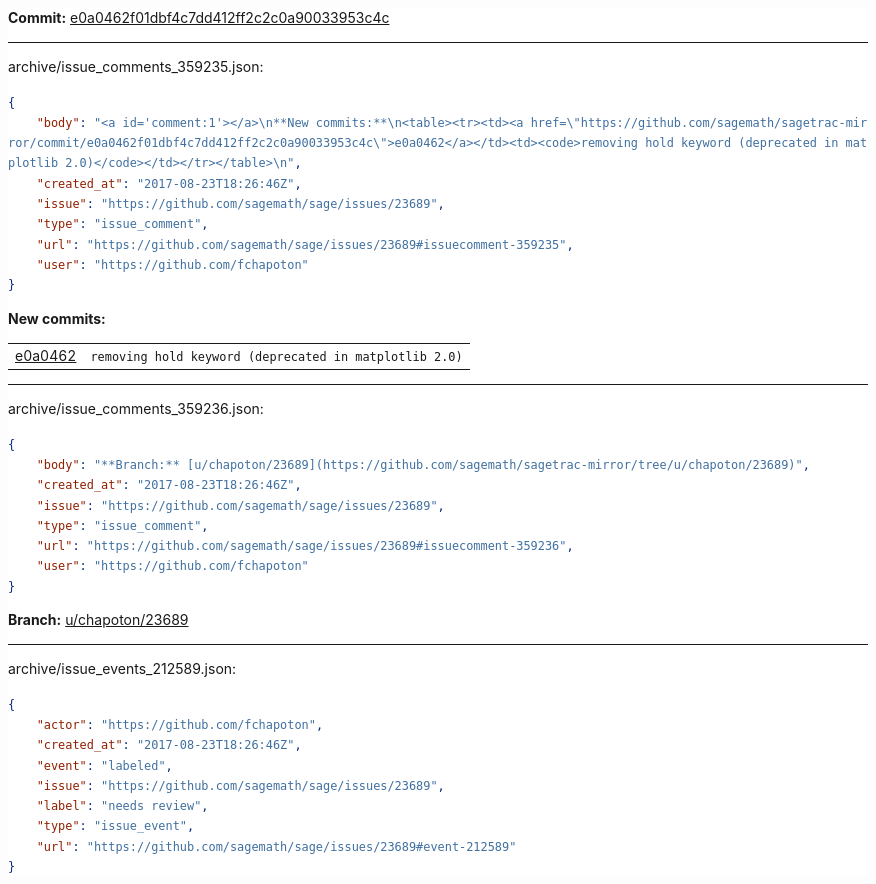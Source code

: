 **Commit:** [e0a0462f01dbf4c7dd412ff2c2c0a90033953c4c](https://github.com/sagemath/sagetrac-mirror/commit/e0a0462f01dbf4c7dd412ff2c2c0a90033953c4c)



---

archive/issue_comments_359235.json:
```json
{
    "body": "<a id='comment:1'></a>\n**New commits:**\n<table><tr><td><a href=\"https://github.com/sagemath/sagetrac-mirror/commit/e0a0462f01dbf4c7dd412ff2c2c0a90033953c4c\">e0a0462</a></td><td><code>removing hold keyword (deprecated in matplotlib 2.0)</code></td></tr></table>\n",
    "created_at": "2017-08-23T18:26:46Z",
    "issue": "https://github.com/sagemath/sage/issues/23689",
    "type": "issue_comment",
    "url": "https://github.com/sagemath/sage/issues/23689#issuecomment-359235",
    "user": "https://github.com/fchapoton"
}
```

<a id='comment:1'></a>
**New commits:**
<table><tr><td><a href="https://github.com/sagemath/sagetrac-mirror/commit/e0a0462f01dbf4c7dd412ff2c2c0a90033953c4c">e0a0462</a></td><td><code>removing hold keyword (deprecated in matplotlib 2.0)</code></td></tr></table>




---

archive/issue_comments_359236.json:
```json
{
    "body": "**Branch:** [u/chapoton/23689](https://github.com/sagemath/sagetrac-mirror/tree/u/chapoton/23689)",
    "created_at": "2017-08-23T18:26:46Z",
    "issue": "https://github.com/sagemath/sage/issues/23689",
    "type": "issue_comment",
    "url": "https://github.com/sagemath/sage/issues/23689#issuecomment-359236",
    "user": "https://github.com/fchapoton"
}
```

**Branch:** [u/chapoton/23689](https://github.com/sagemath/sagetrac-mirror/tree/u/chapoton/23689)



---

archive/issue_events_212589.json:
```json
{
    "actor": "https://github.com/fchapoton",
    "created_at": "2017-08-23T18:26:46Z",
    "event": "labeled",
    "issue": "https://github.com/sagemath/sage/issues/23689",
    "label": "needs review",
    "type": "issue_event",
    "url": "https://github.com/sagemath/sage/issues/23689#event-212589"
}
```
